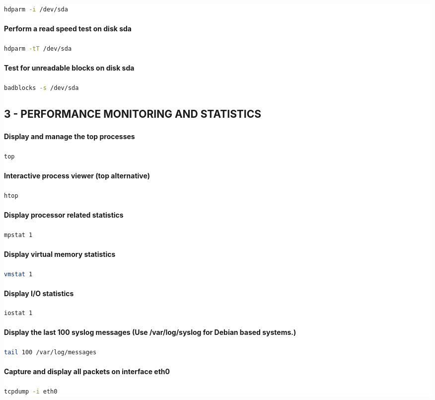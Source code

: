 ```sh
hdparm -i /dev/sda
```

#### Perform a read speed test on disk sda

```sh
hdparm -tT /dev/sda
```

#### Test for unreadable blocks on disk sda

```sh
badblocks -s /dev/sda
```

## 3 - PERFORMANCE MONITORING AND STATISTICS

#### Display and manage the top processes

```sh
top
```

#### Interactive process viewer (top alternative)

```sh
htop
```

#### Display processor related statistics

```sh
mpstat 1
```

#### Display virtual memory statistics

```sh
vmstat 1
```

#### Display I/O statistics

```sh
iostat 1
```

#### Display the last 100 syslog messages  (Use /var/log/syslog for Debian based systems.)

```sh
tail 100 /var/log/messages
```

#### Capture and display all packets on interface eth0
```sh
tcpdump -i eth0
```
